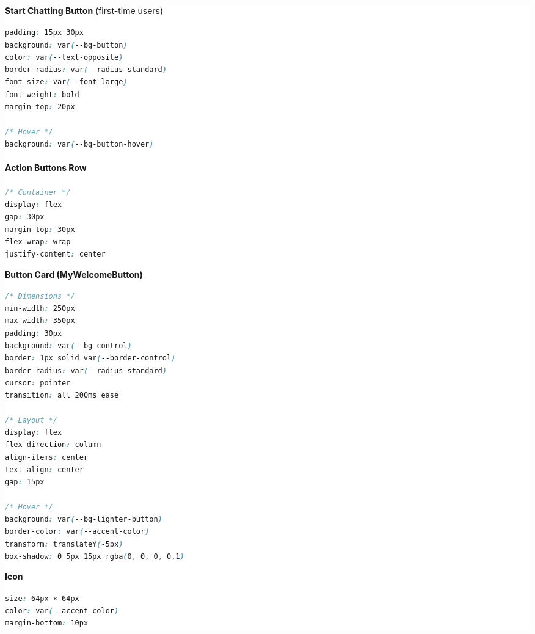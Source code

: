 **Start Chatting Button** (first-time users)
```css
padding: 15px 30px
background: var(--bg-button)
color: var(--text-opposite)
border-radius: var(--radius-standard)
font-size: var(--font-large)
font-weight: bold
margin-top: 20px

/* Hover */
background: var(--bg-button-hover)
```

#### Action Buttons Row

```css
/* Container */
display: flex
gap: 30px
margin-top: 30px
flex-wrap: wrap
justify-content: center
```

**Button Card (MyWelcomeButton)**
```css
/* Dimensions */
min-width: 250px
max-width: 350px
padding: 30px
background: var(--bg-control)
border: 1px solid var(--border-control)
border-radius: var(--radius-standard)
cursor: pointer
transition: all 200ms ease

/* Layout */
display: flex
flex-direction: column
align-items: center
text-align: center
gap: 15px

/* Hover */
background: var(--bg-lighter-button)
border-color: var(--accent-color)
transform: translateY(-5px)
box-shadow: 0 5px 15px rgba(0, 0, 0, 0.1)
```

**Icon**
```css
size: 64px × 64px
color: var(--accent-color)
margin-bottom: 10px
```
